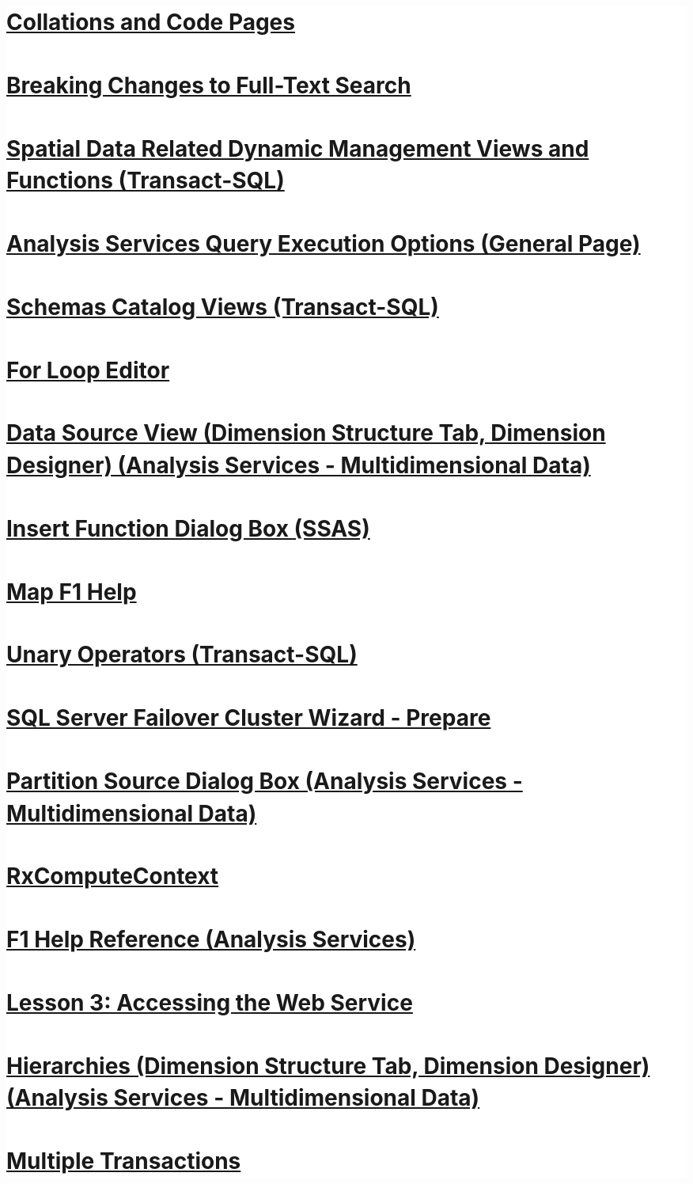 # [Collations and Code Pages](collations-and-code-pages.md)
# [Breaking Changes to Full-Text Search](breaking-changes-to-full-text-search.md)
# [Spatial Data Related Dynamic Management Views and Functions (Transact-SQL)](spatial-data-related-dynamic-management-views-and-functions-transact-sql.md)
# [Analysis Services Query Execution Options (General Page)](analysis-services-query-execution-options-general-page.md)
# [Schemas Catalog Views (Transact-SQL)](schemas-catalog-views-transact-sql.md)
# [For Loop Editor](for-loop-editor.md)
# [Data Source View (Dimension Structure Tab, Dimension Designer) (Analysis Services - Multidimensional Data)](c4bd3c5e-8986-448f-b9db-3551f50f0696.md)
# [Insert Function Dialog Box (SSAS)](insert-function-dialog-box-ssas.md)
# [Map F1 Help](map-f1-help.md)
# [Unary Operators (Transact-SQL)](unary-operators-transact-sql.md)
# [SQL Server Failover Cluster Wizard - Prepare](sql-server-failover-cluster-wizard-prepare.md)
# [Partition Source Dialog Box (Analysis Services - Multidimensional Data)](partition-source-dialog-box-analysis-services-multidimensional-data.md)
# [RxComputeContext](rxcomputecontext.md)
# [F1 Help Reference (Analysis Services)](f1-help-reference-analysis-services.md)
# [Lesson 3: Accessing the Web Service](lesson-3-accessing-the-web-service.md)
# [Hierarchies (Dimension Structure Tab, Dimension Designer) (Analysis Services - Multidimensional Data)](c37db6c1-b5a5-44e1-ae6d-a96fb9769e68.md)
# [Multiple Transactions](multiple-transactions.md)
